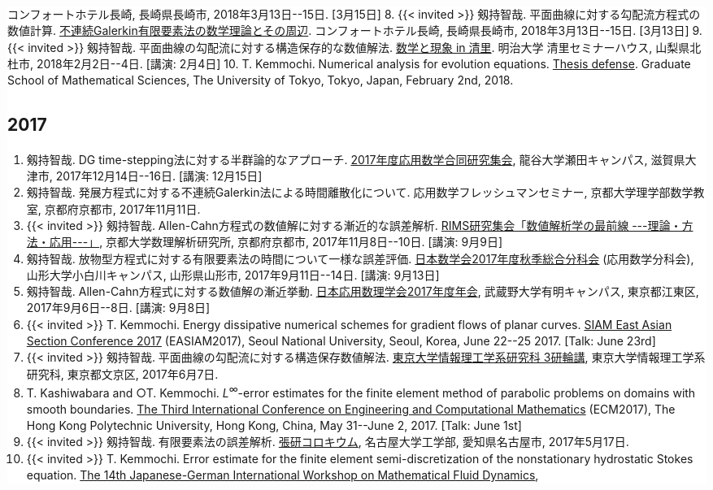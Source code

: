 コンフォートホテル長崎, 長崎県長崎市,
2018年3月13日--15日. [3月15日]
8.  {{< invited >}}
剱持智哉. 平面曲線に対する勾配流方程式の数値計算.
[不連続Galerkin有限要素法の数学理論とその周辺](http://www.infsup.jp/saito/ws/180213_15nagasaki_v2.pdf).
コンフォートホテル長崎, 長崎県長崎市,
2018年3月13日--15日. [3月13日]
9.  {{< invited >}}
剱持智哉. 平面曲線の勾配流に対する構造保存的な数値解法.
[数学と現象 in 清里](https://sites.google.com/site/mathandphenomenaoshima/).
明治大学 清里セミナーハウス, 山梨県北杜市,
2018年2月2日--4日. [講演: 2月4日]
10. T. Kemmochi. Numerical analysis for evolution equations.
[Thesis defense](http://www.ms.u-tokyo.ac.jp/seminar/2018/sem18-044.html).
Graduate School of Mathematical Sciences, The University of Tokyo, Tokyo, Japan,
February 2nd, 2018.

</div>

## 2017

<div class="publication-list">

1. 剱持智哉. DG time-stepping法に対する半群論的なアプローチ.
[2017年度応用数学合同研究集会](http://infoshako.sk.tsukuba.ac.jp/~cam/2017/),
龍谷大学瀬田キャンパス, 滋賀県大津市, 2017年12月14日--16日. [講演: 12月15日]
2. 剱持智哉. 発展方程式に対する不連続Galerkin法による時間離散化について.
応用数学フレッシュマンセミナー, 京都大学理学部数学教室, 京都府京都市, 2017年11月11日.
3.  {{< invited >}}
剱持智哉. Allen-Cahn方程式の数値解に対する漸近的な誤差解析.
[RIMS研究集会「数値解析学の最前線 ---理論・方法・応用---」](http://ri2t.kyushu-u.ac.jp/~watanabe/WorkShop/RIMS2017/),
京都大学数理解析研究所, 京都府京都市, 2017年11月8日--10日. [講演: 9月9日]
4. 剱持智哉. 放物型方程式に対する有限要素法の時間について一様な誤差評価.
[日本数学会2017年度秋季総合分科会](http://mathsoc.jp/meeting/yamagata17sept/) (応用数学分科会),
山形大学小白川キャンパス, 山形県山形市, 2017年9月11日--14日. [講演: 9月13日]
5. 剱持智哉. Allen-Cahn方程式に対する数値解の漸近挙動.
[日本応用数理学会2017年度年会](http://annual2017.jsiam.org/),
武蔵野大学有明キャンパス, 東京都江東区, 2017年9月6日--8日. [講演: 9月8日]
6.  {{< invited >}}
T. Kemmochi. Energy dissipative numerical schemes for gradient flows of planar curves.
[SIAM East Asian Section Conference 2017](http://conference.math.snu.ac.kr/index.php?mid=EASIAM2017) (EASIAM2017),
Seoul National University, Seoul, Korea, June 22--25 2017.
[Talk: June 23rd]
7.  {{< invited >}}
剱持智哉. 平面曲線の勾配流に対する構造保存数値解法.
[東京大学情報理工学系研究科 3研輪講](http://www.sr3.t.u-tokyo.ac.jp/?p=812),
東京大学情報理工学系研究科, 東京都文京区, 2017年6月7日.
8. T. Kashiwabara and ○T. Kemmochi.
$L^\infty$-error estimates for the finite element method of parabolic problems on domains with smooth boundaries.
[The Third International Conference on Engineering and Computational Mathematics](http://www.polyu.edu.hk/ama/events/conference/ECM2017/) (ECM2017),
The Hong Kong Polytechnic University, Hong Kong, China, May 31--June 2, 2017.
[Talk: June 1st]
9.  {{< invited >}}
剱持智哉. 有限要素法の誤差解析.
[張研コロキウム](http://na.nuap.nagoya-u.ac.jp/index.php/colloquium/),
名古屋大学工学部, 愛知県名古屋市, 2017年5月17日.
10.  {{< invited >}}
T. Kemmochi. Error estimate for the finite element semi-discretization of the nonstationary hydrostatic Stokes equation.
[The 14th Japanese-German International Workshop on Mathematical Fluid Dynamics](http://www.japan-germany.sci.waseda.ac.jp/event/201703/),